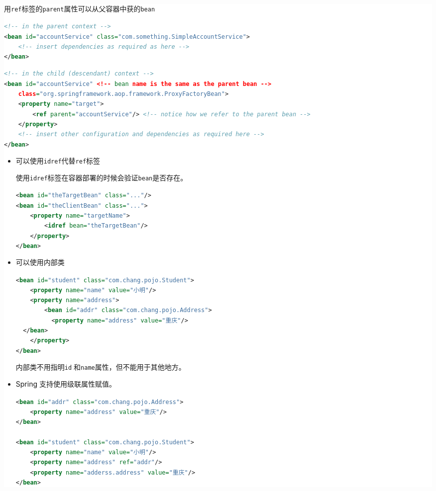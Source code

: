   用`ref`标签的`parent`属性可以从父容器中获的`bean`

  ```xml
  <!-- in the parent context -->
  <bean id="accountService" class="com.something.SimpleAccountService">
      <!-- insert dependencies as required as here -->
  </bean>
  ```

  ```xml
  <!-- in the child (descendant) context -->
  <bean id="accountService" <!-- bean name is the same as the parent bean -->
      class="org.springframework.aop.framework.ProxyFactoryBean">
      <property name="target">
          <ref parent="accountService"/> <!-- notice how we refer to the parent bean -->
      </property>
      <!-- insert other configuration and dependencies as required here -->
  </bean>

  ```
* 可以使用`idref`代替`ref`标签

  使用`idref`标签在容器部署的时候会验证`bean`是否存在。

  ```xml
  <bean id="theTargetBean" class="..."/>
  <bean id="theClientBean" class="...">
      <property name="targetName">
          <idref bean="theTargetBean"/>
      </property>
  </bean>
  ```
* 可以使用内部类

  ```xml
  <bean id="student" class="com.chang.pojo.Student">
      <property name="name" value="小明"/>
      <property name="address">
          <bean id="addr" class="com.chang.pojo.Address">
      		<property name="address" value="重庆"/>
  	</bean>
      </property>
  </bean>
  ```

  内部类不用指明`id` 和`name`属性，但不能用于其他地方。
* Spring 支持使用级联属性赋值。

  ```xml
  <bean id="addr" class="com.chang.pojo.Address">
      <property name="address" value="重庆"/>
  </bean>

  <bean id="student" class="com.chang.pojo.Student">
      <property name="name" value="小明"/>
      <property name="address" ref="addr"/>
      <property name="adderss.address" value="重庆"/>
  </bean>
  ```
